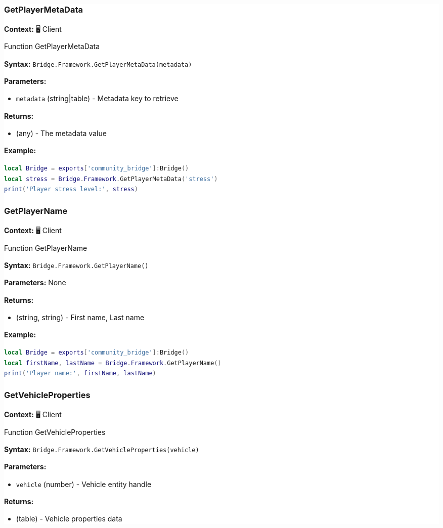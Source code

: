 ### GetPlayerMetaData



**Context:** 🖥️ Client

Function GetPlayerMetaData

**Syntax:** `Bridge.Framework.GetPlayerMetaData(metadata)`

**Parameters:**
- `metadata` (string|table) - Metadata key to retrieve

**Returns:**
- (any) - The metadata value

**Example:**
```lua
local Bridge = exports['community_bridge']:Bridge()
local stress = Bridge.Framework.GetPlayerMetaData('stress')
print('Player stress level:', stress)
```

### GetPlayerName



**Context:** 🖥️ Client

Function GetPlayerName

**Syntax:** `Bridge.Framework.GetPlayerName()`

**Parameters:** None

**Returns:**
- (string, string) - First name, Last name

**Example:**
```lua
local Bridge = exports['community_bridge']:Bridge()
local firstName, lastName = Bridge.Framework.GetPlayerName()
print('Player name:', firstName, lastName)
```

### GetVehicleProperties



**Context:** 🖥️ Client

Function GetVehicleProperties

**Syntax:** `Bridge.Framework.GetVehicleProperties(vehicle)`

**Parameters:**
- `vehicle` (number) - Vehicle entity handle

**Returns:**
- (table) - Vehicle properties data
